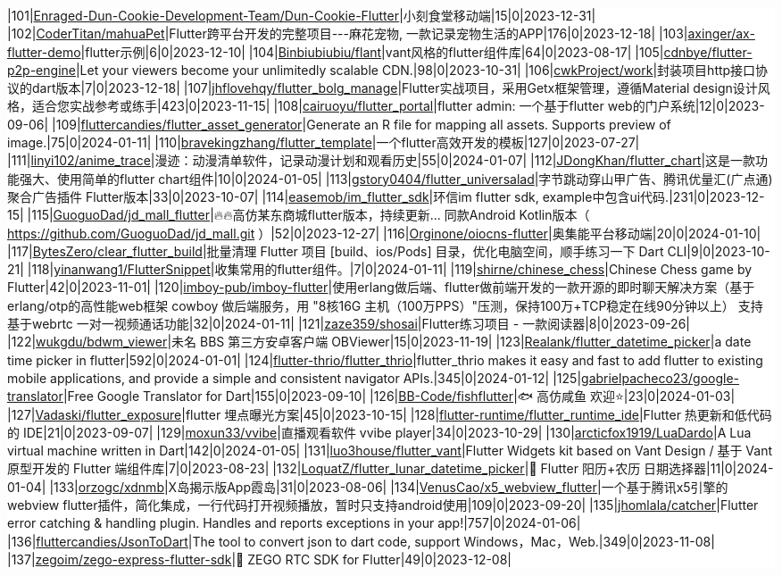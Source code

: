 |101|[Enraged-Dun-Cookie-Development-Team/Dun-Cookie-Flutter](https://github.com/Enraged-Dun-Cookie-Development-Team/Dun-Cookie-Flutter)|小刻食堂移动端|15|0|2023-12-31|
|102|[CoderTitan/mahuaPet](https://github.com/CoderTitan/mahuaPet)|Flutter跨平台开发的完整项目---麻花宠物, 一款记录宠物生活的APP|176|0|2023-12-18|
|103|[axinger/ax-flutter-demo](https://github.com/axinger/ax-flutter-demo)|flutter示例|6|0|2023-12-10|
|104|[Binbiubiubiu/flant](https://github.com/Binbiubiubiu/flant)|vant风格的flutter组件库|64|0|2023-08-17|
|105|[cdnbye/flutter-p2p-engine](https://github.com/cdnbye/flutter-p2p-engine)|Let your viewers become your unlimitedly scalable CDN.|98|0|2023-10-31|
|106|[cwkProject/work](https://github.com/cwkProject/work)|封装项目http接口协议的dart版本|7|0|2023-12-18|
|107|[jhflovehqy/flutter_bolg_manage](https://github.com/jhflovehqy/flutter_bolg_manage)|Flutter实战项目，采用Getx框架管理，遵循Material design设计风格，适合您实战参考或练手|423|0|2023-11-15|
|108|[cairuoyu/flutter_portal](https://github.com/cairuoyu/flutter_portal)|flutter admin: 一个基于flutter web的门户系统|12|0|2023-09-06|
|109|[fluttercandies/flutter_asset_generator](https://github.com/fluttercandies/flutter_asset_generator)|Generate an R file for mapping all assets. Supports preview of image.|75|0|2024-01-11|
|110|[bravekingzhang/flutter_template](https://github.com/bravekingzhang/flutter_template)|一个flutter高效开发的模板|127|0|2023-07-27|
|111|[linyi102/anime_trace](https://github.com/linyi102/anime_trace)|漫迹：动漫清单软件，记录动漫计划和观看历史|55|0|2024-01-07|
|112|[JDongKhan/flutter_chart](https://github.com/JDongKhan/flutter_chart)|这是一款功能强大、使用简单的flutter chart组件|10|0|2024-01-05|
|113|[gstory0404/flutter_universalad](https://github.com/gstory0404/flutter_universalad)|字节跳动穿山甲广告、腾讯优量汇(广点通)聚合广告插件 Flutter版本|33|0|2023-10-07|
|114|[easemob/im_flutter_sdk](https://github.com/easemob/im_flutter_sdk)|环信im flutter sdk,  example中包含ui代码.|231|0|2023-12-15|
|115|[GuoguoDad/jd_mall_flutter](https://github.com/GuoguoDad/jd_mall_flutter)|🔥🔥高仿某东商城flutter版本，持续更新...  同款Android Kotlin版本（ https://github.com/GuoguoDad/jd_mall.git ）|52|0|2023-12-27|
|116|[Orginone/oiocns-flutter](https://github.com/Orginone/oiocns-flutter)|奥集能平台移动端|20|0|2024-01-10|
|117|[BytesZero/clear_flutter_build](https://github.com/BytesZero/clear_flutter_build)|批量清理 Flutter 项目 [build、ios/Pods] 目录，优化电脑空间，顺手练习一下 Dart CLI|9|0|2023-10-21|
|118|[yinanwang1/FlutterSnippet](https://github.com/yinanwang1/FlutterSnippet)|收集常用的flutter组件。|7|0|2024-01-11|
|119|[shirne/chinese_chess](https://github.com/shirne/chinese_chess)|Chinese Chess game by Flutter|42|0|2023-11-01|
|120|[imboy-pub/imboy-flutter](https://github.com/imboy-pub/imboy-flutter)|使用erlang做后端、flutter做前端开发的一款开源的即时聊天解决方案（基于erlang/otp的高性能web框架 cowboy 做后端服务，用 "8核16G 主机（100万PPS）"压测，保持100万+TCP稳定在线90分钟以上） 支持基于webrtc 一对一视频通话功能|32|0|2024-01-11|
|121|[zaze359/shosai](https://github.com/zaze359/shosai)|Flutter练习项目 - 一款阅读器|8|0|2023-09-26|
|122|[wukgdu/bdwm_viewer](https://github.com/wukgdu/bdwm_viewer)|未名 BBS 第三方安卓客户端 OBViewer|15|0|2023-11-19|
|123|[Realank/flutter_datetime_picker](https://github.com/Realank/flutter_datetime_picker)|a date time picker in flutter|592|0|2024-01-01|
|124|[flutter-thrio/flutter_thrio](https://github.com/flutter-thrio/flutter_thrio)|flutter_thrio makes it easy and fast to add flutter to existing mobile applications, and provide a simple and consistent navigator APIs.|345|0|2024-01-12|
|125|[gabrielpacheco23/google-translator](https://github.com/gabrielpacheco23/google-translator)|Free Google Translator for Dart|155|0|2023-09-10|
|126|[BB-Code/fishflutter](https://github.com/BB-Code/fishflutter)|:fish: 高仿咸鱼 欢迎:star:|23|0|2024-01-03|
|127|[Vadaski/flutter_exposure](https://github.com/Vadaski/flutter_exposure)|flutter 埋点曝光方案|45|0|2023-10-15|
|128|[flutter-runtime/flutter_runtime_ide](https://github.com/flutter-runtime/flutter_runtime_ide)|Flutter 热更新和低代码的 IDE|21|0|2023-09-07|
|129|[moxun33/vvibe](https://github.com/moxun33/vvibe)|直播观看软件 vvibe player|34|0|2023-10-29|
|130|[arcticfox1919/LuaDardo](https://github.com/arcticfox1919/LuaDardo)|A Lua virtual machine written in Dart|142|0|2024-01-05|
|131|[luo3house/flutter_vant](https://github.com/luo3house/flutter_vant)|Flutter Widgets kit based on Vant Design / 基于 Vant 原型开发的 Flutter 端组件库|7|0|2023-08-23|
|132|[LoquatZ/flutter_lunar_datetime_picker](https://github.com/LoquatZ/flutter_lunar_datetime_picker)|📅 Flutter 阳历+农历 日期选择器|11|0|2024-01-04|
|133|[orzogc/xdnmb](https://github.com/orzogc/xdnmb)|X岛揭示版App霞岛|31|0|2023-08-06|
|134|[VenusCao/x5_webview_flutter](https://github.com/VenusCao/x5_webview_flutter)|一个基于腾讯x5引擎的webview flutter插件，简化集成，一行代码打开视频播放，暂时只支持android使用|109|0|2023-09-20|
|135|[jhomlala/catcher](https://github.com/jhomlala/catcher)|Flutter error catching & handling plugin. Handles and reports exceptions in your app!|757|0|2024-01-06|
|136|[fluttercandies/JsonToDart](https://github.com/fluttercandies/JsonToDart)|The tool to convert json to dart code, support Windows，Mac，Web.|349|0|2023-11-08|
|137|[zegoim/zego-express-flutter-sdk](https://github.com/zegoim/zego-express-flutter-sdk)|🚀 ZEGO RTC SDK for Flutter|49|0|2023-12-08|
